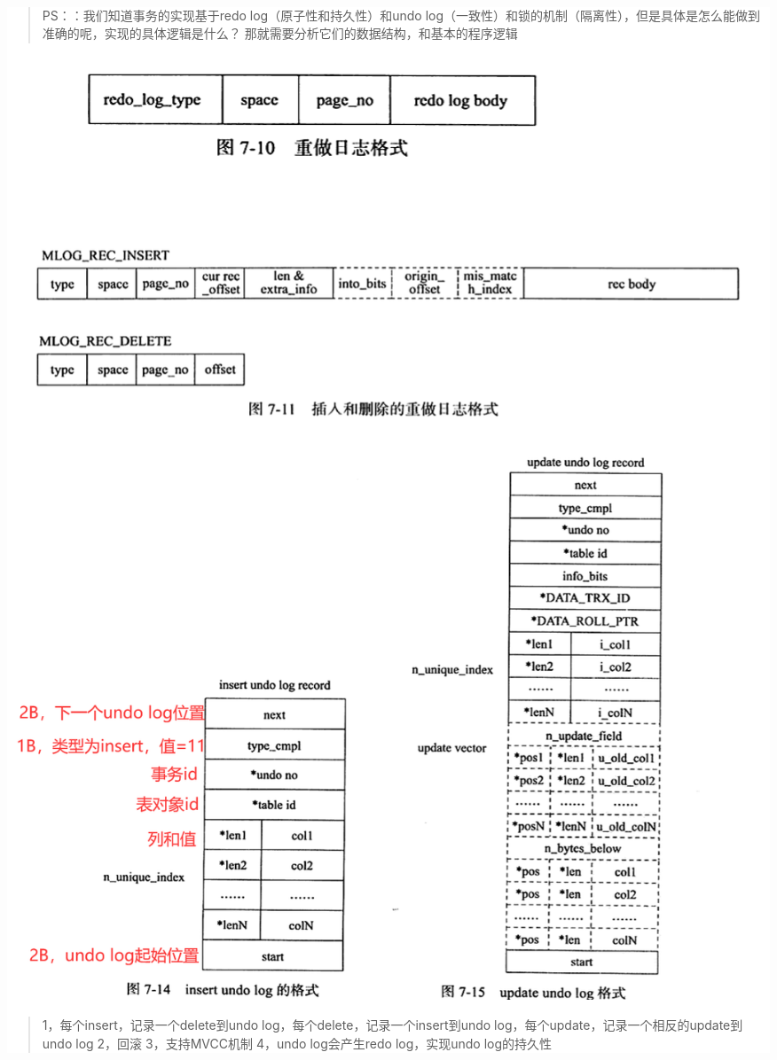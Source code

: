 >PS：：我们知道事务的实现基于redo log（原子性和持久性）和undo log（一致性）和锁的机制（隔离性），但是具体是怎么能做到准确的呢，实现的具体逻辑是什么？
>那就需要分析它们的数据结构，和基本的程序逻辑

![redo log结构](./redo-log-struct.png "redo log结构")

![redo log-插入-删除-结构](./redo-log-insert-del.png "redo log-插入-删除-结构")

![undo log结构](./undo-log-struct.png "undo log -插入-更新结构")
>1，每个insert，记录一个delete到undo log，每个delete，记录一个insert到undo log，每个update，记录一个相反的update到undo log
>2，回滚
>3，支持MVCC机制
>4，undo log会产生redo log，实现undo log的持久性